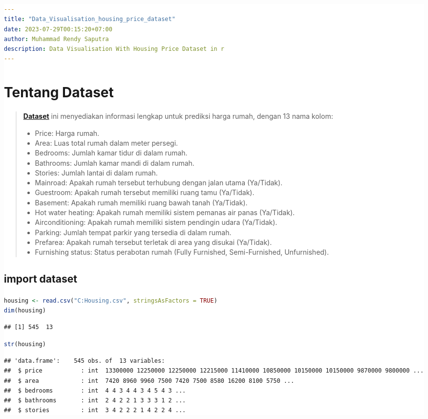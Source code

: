 ```yaml
---
title: "Data_Visualisation_housing_price_dataset"
date: 2023-07-29T00:15:20+07:00
author: Muhammad Rendy Saputra
description: Data Visualisation With Housing Price Dataset in r
---
```


# Tentang Dataset

> [**Dataset**](https://www.kaggle.com/datasets/harishkumardatalab/housing-price-prediction)
> ini menyediakan informasi lengkap untuk prediksi harga rumah, dengan
> 13 nama kolom:
>
> - Price: Harga rumah.
> - Area: Luas total rumah dalam meter persegi.
> - Bedrooms: Jumlah kamar tidur di dalam rumah.
> - Bathrooms: Jumlah kamar mandi di dalam rumah.
> - Stories: Jumlah lantai di dalam rumah.
> - Mainroad: Apakah rumah tersebut terhubung dengan jalan utama
>   (Ya/Tidak).
> - Guestroom: Apakah rumah tersebut memiliki ruang tamu (Ya/Tidak).
> - Basement: Apakah rumah memiliki ruang bawah tanah (Ya/Tidak).
> - Hot water heating: Apakah rumah memiliki sistem pemanas air panas
>   (Ya/Tidak).
> - Airconditioning: Apakah rumah memiliki sistem pendingin udara
>   (Ya/Tidak).
> - Parking: Jumlah tempat parkir yang tersedia di dalam rumah.
> - Prefarea: Apakah rumah tersebut terletak di area yang disukai
>   (Ya/Tidak).
> - Furnishing status: Status perabotan rumah (Fully Furnished,
>   Semi-Furnished, Unfurnished).

## import dataset

``` r
housing <- read.csv("C:Housing.csv", stringsAsFactors = TRUE)
dim(housing)
```

    ## [1] 545  13

``` r
str(housing)
```

    ## 'data.frame':    545 obs. of  13 variables:
    ##  $ price           : int  13300000 12250000 12250000 12215000 11410000 10850000 10150000 10150000 9870000 9800000 ...
    ##  $ area            : int  7420 8960 9960 7500 7420 7500 8580 16200 8100 5750 ...
    ##  $ bedrooms        : int  4 4 3 4 4 3 4 5 4 3 ...
    ##  $ bathrooms       : int  2 4 2 2 1 3 3 3 1 2 ...
    ##  $ stories         : int  3 4 2 2 2 1 4 2 2 4 ...